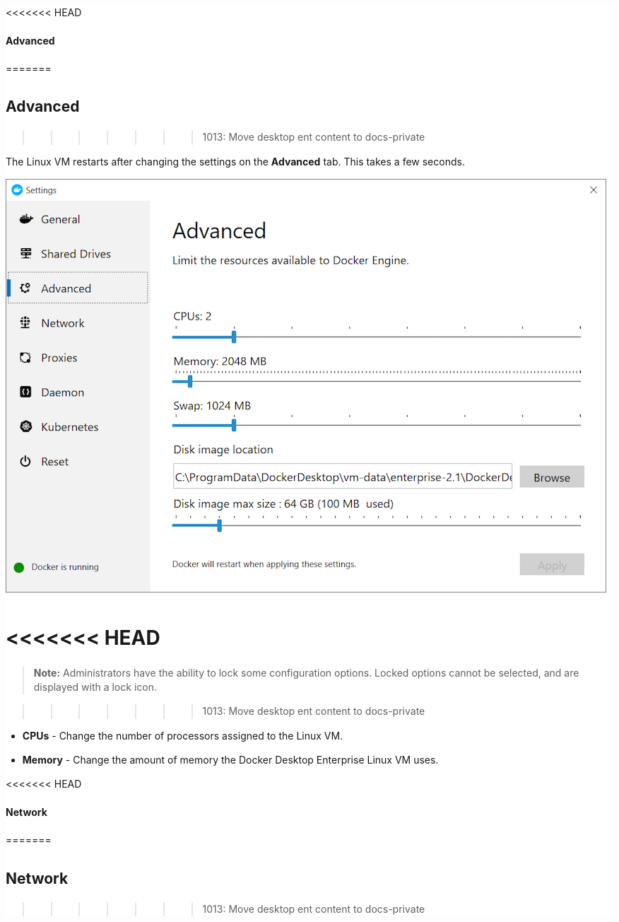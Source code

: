 <<<<<<< HEAD
#### Advanced
=======
## Advanced
>>>>>>> 1013: Move desktop ent content to docs-private

The Linux VM restarts after changing the settings on the **Advanced** tab. This takes a few seconds.

![CPU and Memory settings](../images/settings-advanced.png)

<<<<<<< HEAD
=======
> **Note:** Administrators have the ability to lock some configuration options. Locked options cannot be selected, and are displayed with a lock icon.

>>>>>>> 1013: Move desktop ent content to docs-private
- **CPUs** - Change the number of processors assigned to the Linux VM.

- **Memory** - Change the amount of memory the Docker Desktop Enterprise Linux VM uses.

<<<<<<< HEAD
#### Network
=======
## Network
>>>>>>> 1013: Move desktop ent content to docs-private
